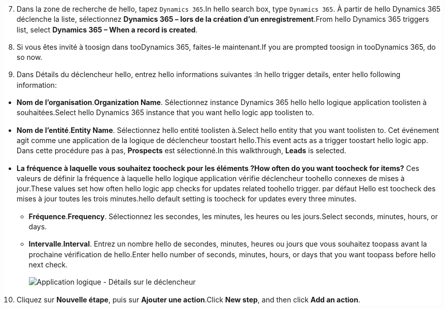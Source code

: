 7.  <span data-ttu-id="a45b9-124">Dans la zone de recherche de hello, tapez `Dynamics 365`.</span><span class="sxs-lookup"><span data-stu-id="a45b9-124">In hello search box, type `Dynamics 365`.</span></span> <span data-ttu-id="a45b9-125">À partir de hello Dynamics 365 déclenche la liste, sélectionnez **Dynamics 365 – lors de la création d’un enregistrement**.</span><span class="sxs-lookup"><span data-stu-id="a45b9-125">From hello Dynamics 365 triggers list, select **Dynamics 365 – When a record is created**.</span></span>

8.  <span data-ttu-id="a45b9-126">Si vous êtes invité à toosign dans tooDynamics 365, faites-le maintenant.</span><span class="sxs-lookup"><span data-stu-id="a45b9-126">If you are prompted toosign in tooDynamics 365, do so now.</span></span>

9.  <span data-ttu-id="a45b9-127">Dans Détails du déclencheur hello, entrez hello informations suivantes :</span><span class="sxs-lookup"><span data-stu-id="a45b9-127">In hello trigger details, enter hello following information:</span></span>

  * <span data-ttu-id="a45b9-128">**Nom de l’organisation**.</span><span class="sxs-lookup"><span data-stu-id="a45b9-128">**Organization Name**.</span></span> <span data-ttu-id="a45b9-129">Sélectionnez instance Dynamics 365 hello hello logique application toolisten à souhaitées.</span><span class="sxs-lookup"><span data-stu-id="a45b9-129">Select hello Dynamics 365 instance that you want hello logic app toolisten to.</span></span>

  * <span data-ttu-id="a45b9-130">**Nom de l’entité**.</span><span class="sxs-lookup"><span data-stu-id="a45b9-130">**Entity Name**.</span></span> <span data-ttu-id="a45b9-131">Sélectionnez hello entité toolisten à.</span><span class="sxs-lookup"><span data-stu-id="a45b9-131">Select hello entity that you want toolisten to.</span></span> <span data-ttu-id="a45b9-132">Cet événement agit comme une application de la logique de déclencheur toostart hello.</span><span class="sxs-lookup"><span data-stu-id="a45b9-132">This event acts as a trigger toostart hello logic app.</span></span> 
  <span data-ttu-id="a45b9-133">Dans cette procédure pas à pas, **Prospects** est sélectionné.</span><span class="sxs-lookup"><span data-stu-id="a45b9-133">In this walkthrough, **Leads** is selected.</span></span>

  * <span data-ttu-id="a45b9-134">**La fréquence à laquelle vous souhaitez toocheck pour les éléments ?**</span><span class="sxs-lookup"><span data-stu-id="a45b9-134">**How often do you want toocheck for items?**</span></span> <span data-ttu-id="a45b9-135">Ces valeurs de définir la fréquence à laquelle hello logique application vérifie déclencheur toohello connexes de mises à jour.</span><span class="sxs-lookup"><span data-stu-id="a45b9-135">These values set how often hello logic app checks for updates related toohello trigger.</span></span> <span data-ttu-id="a45b9-136">par défaut Hello est toocheck des mises à jour toutes les trois minutes.</span><span class="sxs-lookup"><span data-stu-id="a45b9-136">hello default setting is toocheck for updates every three minutes.</span></span>

    * <span data-ttu-id="a45b9-137">**Fréquence**.</span><span class="sxs-lookup"><span data-stu-id="a45b9-137">**Frequency**.</span></span> <span data-ttu-id="a45b9-138">Sélectionnez les secondes, les minutes, les heures ou les jours.</span><span class="sxs-lookup"><span data-stu-id="a45b9-138">Select seconds, minutes, hours, or days.</span></span>

    * <span data-ttu-id="a45b9-139">**Intervalle**.</span><span class="sxs-lookup"><span data-stu-id="a45b9-139">**Interval**.</span></span> <span data-ttu-id="a45b9-140">Entrez un nombre hello de secondes, minutes, heures ou jours que vous souhaitez toopass avant la prochaine vérification de hello.</span><span class="sxs-lookup"><span data-stu-id="a45b9-140">Enter hello number of seconds, minutes, hours, or days that you want toopass before hello next check.</span></span>

      ![Application logique - Détails sur le déclencheur](./media/connectors-create-api-crmonline/trigger-details.png)

10. <span data-ttu-id="a45b9-142">Cliquez sur **Nouvelle étape**, puis sur **Ajouter une action**.</span><span class="sxs-lookup"><span data-stu-id="a45b9-142">Click **New step**, and then click **Add an action**.</span></span>
